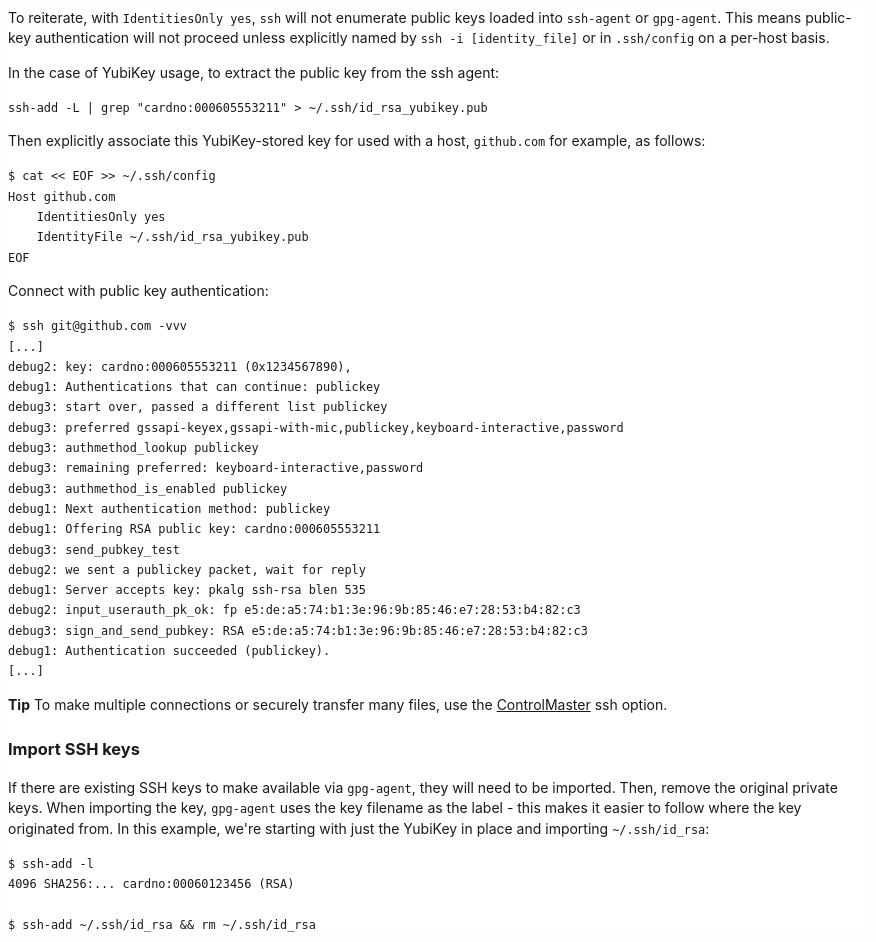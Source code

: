 To reiterate, with `IdentitiesOnly yes`, `ssh` will not enumerate public keys loaded into `ssh-agent` or `gpg-agent`. This means public-key authentication will not proceed unless explicitly named by `ssh -i [identity_file]` or in `.ssh/config` on a per-host basis.

In the case of YubiKey usage, to extract the public key from the ssh agent:

```console
ssh-add -L | grep "cardno:000605553211" > ~/.ssh/id_rsa_yubikey.pub
```

Then explicitly associate this YubiKey-stored key for used with a host, `github.com` for example, as follows:

```console
$ cat << EOF >> ~/.ssh/config
Host github.com
    IdentitiesOnly yes
    IdentityFile ~/.ssh/id_rsa_yubikey.pub
EOF
```

Connect with public key authentication:

```console
$ ssh git@github.com -vvv
[...]
debug2: key: cardno:000605553211 (0x1234567890),
debug1: Authentications that can continue: publickey
debug3: start over, passed a different list publickey
debug3: preferred gssapi-keyex,gssapi-with-mic,publickey,keyboard-interactive,password
debug3: authmethod_lookup publickey
debug3: remaining preferred: keyboard-interactive,password
debug3: authmethod_is_enabled publickey
debug1: Next authentication method: publickey
debug1: Offering RSA public key: cardno:000605553211
debug3: send_pubkey_test
debug2: we sent a publickey packet, wait for reply
debug1: Server accepts key: pkalg ssh-rsa blen 535
debug2: input_userauth_pk_ok: fp e5:de:a5:74:b1:3e:96:9b:85:46:e7:28:53:b4:82:c3
debug3: sign_and_send_pubkey: RSA e5:de:a5:74:b1:3e:96:9b:85:46:e7:28:53:b4:82:c3
debug1: Authentication succeeded (publickey).
[...]
```

**Tip** To make multiple connections or securely transfer many files, use the [ControlMaster](https://en.wikibooks.org/wiki/OpenSSH/Cookbook/Multiplexing) ssh option.

### Import SSH keys

If there are existing SSH keys to make available via `gpg-agent`, they will need to be imported. Then, remove the original private keys. When importing the key, `gpg-agent` uses the key filename as the label - this makes it easier to follow where the key originated from. In this example, we're starting with just the YubiKey in place and importing `~/.ssh/id_rsa`:

```console
$ ssh-add -l
4096 SHA256:... cardno:00060123456 (RSA)

$ ssh-add ~/.ssh/id_rsa && rm ~/.ssh/id_rsa
```
